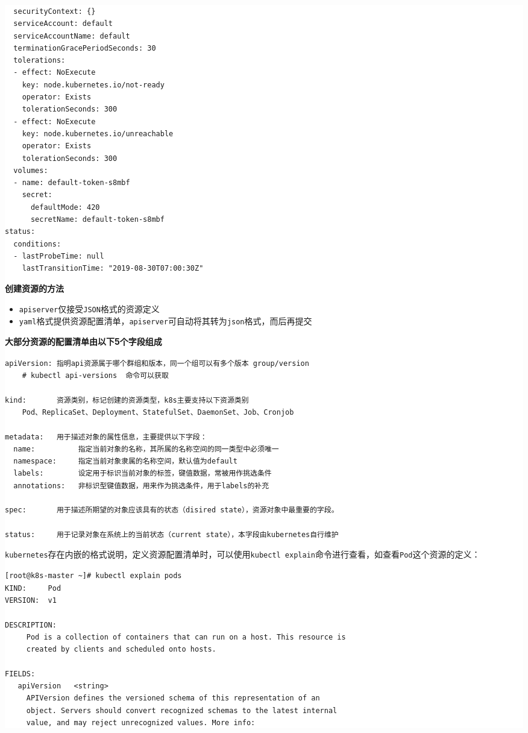 ```shell
  securityContext: {}
  serviceAccount: default
  serviceAccountName: default
  terminationGracePeriodSeconds: 30
  tolerations:
  - effect: NoExecute
    key: node.kubernetes.io/not-ready
    operator: Exists
    tolerationSeconds: 300
  - effect: NoExecute
    key: node.kubernetes.io/unreachable
    operator: Exists
    tolerationSeconds: 300
  volumes:
  - name: default-token-s8mbf
    secret:
      defaultMode: 420
      secretName: default-token-s8mbf
status:
  conditions:
  - lastProbeTime: null
    lastTransitionTime: "2019-08-30T07:00:30Z"
```

**创建资源的方法**

- `apiserver`仅接受`JSON`格式的资源定义
- `yaml`格式提供资源配置清单，`apiserver`可自动将其转为`json`格式，而后再提交

**大部分资源的配置清单由以下5个字段组成**

```shell
apiVersion: 指明api资源属于哪个群组和版本，同一个组可以有多个版本 group/version
	# kubectl api-versions  命令可以获取

kind:       资源类别，标记创建的资源类型，k8s主要支持以下资源类别
    Pod、ReplicaSet、Deployment、StatefulSet、DaemonSet、Job、Cronjob

metadata:   用于描述对象的属性信息，主要提供以下字段：
  name:          指定当前对象的名称，其所属的名称空间的同一类型中必须唯一
  namespace:     指定当前对象隶属的名称空间，默认值为default
  labels:        设定用于标识当前对象的标签，键值数据，常被用作挑选条件
  annotations:   非标识型键值数据，用来作为挑选条件，用于labels的补充

spec:       用于描述所期望的对象应该具有的状态（disired state），资源对象中最重要的字段。

status:     用于记录对象在系统上的当前状态（current state），本字段由kubernetes自行维护
```



`kubernetes`存在内嵌的格式说明，定义资源配置清单时，可以使用`kubectl explain`命令进行查看，如查看`Pod`这个资源的定义：

```shell
[root@k8s-master ~]# kubectl explain pods
KIND:     Pod
VERSION:  v1

DESCRIPTION:
     Pod is a collection of containers that can run on a host. This resource is
     created by clients and scheduled onto hosts.

FIELDS:
   apiVersion	<string>
     APIVersion defines the versioned schema of this representation of an
     object. Servers should convert recognized schemas to the latest internal
     value, and may reject unrecognized values. More info:
```
